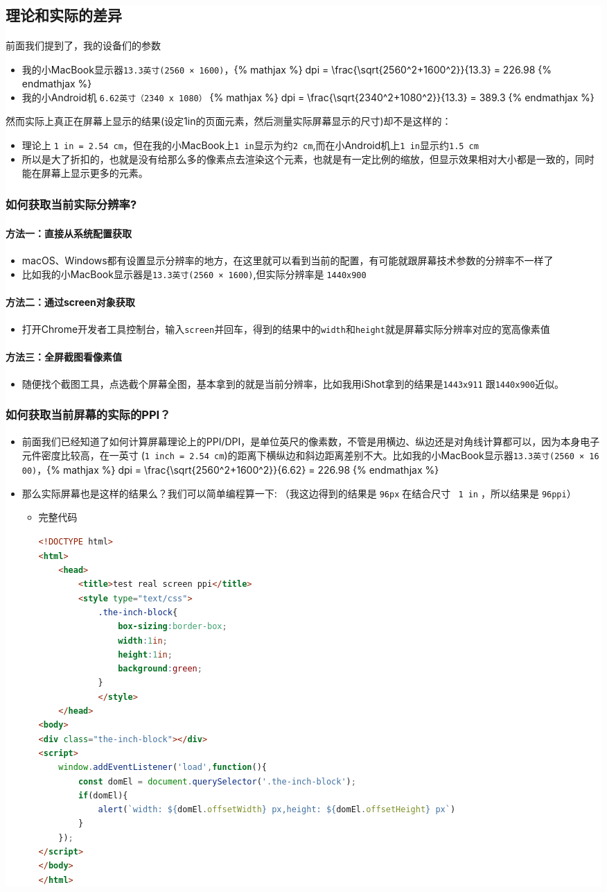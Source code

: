 ## 理论和实际的差异

前面我们提到了，我的设备们的参数

- 我的小MacBook显示器`13.3英寸(2560 × 1600)`，{% mathjax %} dpi = \frac{\sqrt{2560^2+1600^2}}{13.3} = 226.98  {% endmathjax %}
- 我的小Android机 `6.62英寸（2340 x 1080）` {% mathjax %} dpi = \frac{\sqrt{2340^2+1080^2}}{13.3} = 389.3  {% endmathjax %}

然而实际上真正在屏幕上显示的结果(设定1in的页面元素，然后测量实际屏幕显示的尺寸)却不是这样的：

- 理论上 `1 in = 2.54 cm`，但在我的小MacBook上`1 in`显示为约`2 cm`,而在小Android机上`1 in`显示约`1.5 cm`
- 所以是大了折扣的，也就是没有给那么多的像素点去渲染这个元素，也就是有一定比例的缩放，但显示效果相对大小都是一致的，同时能在屏幕上显示更多的元素。

### 如何获取当前实际分辨率?

#### 方法一：直接从系统配置获取

- macOS、Windows都有设置显示分辨率的地方，在这里就可以看到当前的配置，有可能就跟屏幕技术参数的分辨率不一样了
- 比如我的小MacBook显示器是`13.3英寸(2560 × 1600)`,但实际分辨率是 `1440x900`

#### 方法二：通过screen对象获取

- 打开Chrome开发者工具控制台，输入`screen`并回车，得到的结果中的`width`和`height`就是屏幕实际分辨率对应的宽高像素值

#### 方法三：全屏截图看像素值

- 随便找个截图工具，点选截个屏幕全图，基本拿到的就是当前分辨率，比如我用iShot拿到的结果是`1443x911` 跟`1440x900`近似。

### 如何获取当前屏幕的实际的PPI？

- 前面我们已经知道了如何计算屏幕理论上的PPI/DPI，是单位英尺的像素数，不管是用横边、纵边还是对角线计算都可以，因为本身电子元件密度比较高，在一英寸 (`1 inch = 2.54 cm`)的距离下横纵边和斜边距离差别不大。比如我的小MacBook显示器`13.3英寸(2560 × 1600)`，{% mathjax %} dpi = \frac{\sqrt{2560^2+1600^2}}{6.62} = 226.98  {% endmathjax %}

- 那么实际屏幕也是这样的结果么？我们可以简单编程算一下: （我这边得到的结果是 `96px`  在结合尺寸 ` 1 in` ，所以结果是 `96ppi`）

  - 完整代码

    ```html
    <!DOCTYPE html>
    <html>
        <head>
            <title>test real screen ppi</title>
            <style type="text/css">
                .the-inch-block{
                    box-sizing:border-box;
                    width:1in;
                    height:1in;
                    background:green;
                }
                </style>
        </head>
    <body>
    <div class="the-inch-block"></div>
    <script>
        window.addEventListener('load',function(){
            const domEl = document.querySelector('.the-inch-block');
            if(domEl){
                alert(`width: ${domEl.offsetWidth} px,height: ${domEl.offsetHeight} px`)
            }
        });
    </script>
    </body>
    </html>
    ```
